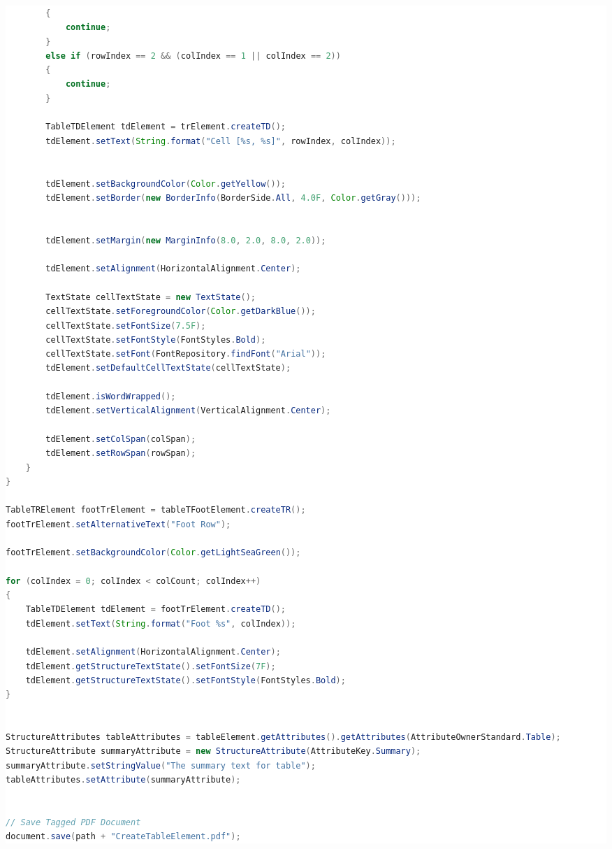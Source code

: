 ```java
        {
            continue;
        }
        else if (rowIndex == 2 && (colIndex == 1 || colIndex == 2))
        {
            continue;
        }

        TableTDElement tdElement = trElement.createTD();
        tdElement.setText(String.format("Cell [%s, %s]", rowIndex, colIndex));


        tdElement.setBackgroundColor(Color.getYellow());
        tdElement.setBorder(new BorderInfo(BorderSide.All, 4.0F, Color.getGray()));


        tdElement.setMargin(new MarginInfo(8.0, 2.0, 8.0, 2.0));

        tdElement.setAlignment(HorizontalAlignment.Center);

        TextState cellTextState = new TextState();
        cellTextState.setForegroundColor(Color.getDarkBlue());
        cellTextState.setFontSize(7.5F);
        cellTextState.setFontStyle(FontStyles.Bold);
        cellTextState.setFont(FontRepository.findFont("Arial"));
        tdElement.setDefaultCellTextState(cellTextState);

        tdElement.isWordWrapped();
        tdElement.setVerticalAlignment(VerticalAlignment.Center);

        tdElement.setColSpan(colSpan);
        tdElement.setRowSpan(rowSpan);
    }
}

TableTRElement footTrElement = tableTFootElement.createTR();
footTrElement.setAlternativeText("Foot Row");

footTrElement.setBackgroundColor(Color.getLightSeaGreen());

for (colIndex = 0; colIndex < colCount; colIndex++)
{
    TableTDElement tdElement = footTrElement.createTD();
    tdElement.setText(String.format("Foot %s", colIndex));

    tdElement.setAlignment(HorizontalAlignment.Center);
    tdElement.getStructureTextState().setFontSize(7F);
    tdElement.getStructureTextState().setFontStyle(FontStyles.Bold);
}


StructureAttributes tableAttributes = tableElement.getAttributes().getAttributes(AttributeOwnerStandard.Table);
StructureAttribute summaryAttribute = new StructureAttribute(AttributeKey.Summary);
summaryAttribute.setStringValue("The summary text for table");
tableAttributes.setAttribute(summaryAttribute);


// Save Tagged PDF Document
document.save(path + "CreateTableElement.pdf");
```
